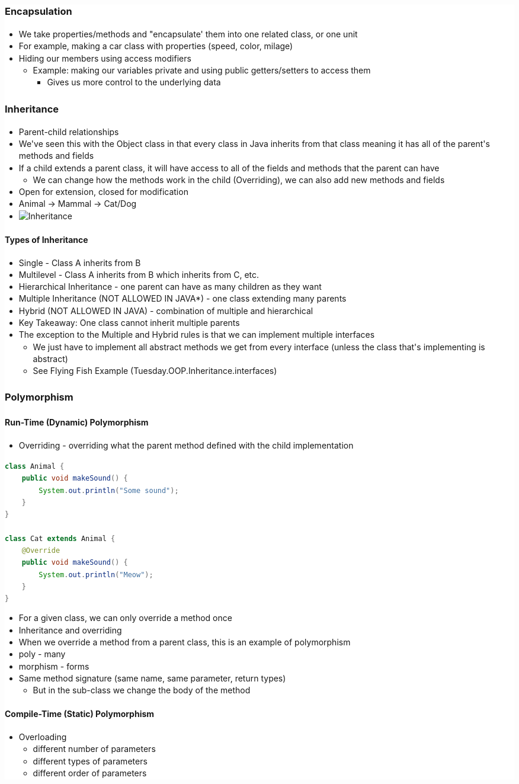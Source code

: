 ### Encapsulation
- We take properties/methods and "encapsulate' them into one related class, or one unit
- For example, making a car class with properties (speed, color, milage)
- Hiding our members using access modifiers
    - Example: making our variables private and using public getters/setters to access them
        - Gives us more control to the underlying data

### Inheritance
- Parent-child relationships
- We've seen this with the Object class in that every class in Java inherits from that class meaning it has all of the parent's methods and fields
- If a child extends a parent class, it will have access to all of the fields and methods that the parent can have
    - We can change how the methods work in the child (Overriding), we can also add new methods and fields
- Open for extension, closed for modification
- Animal -> Mammal -> Cat/Dog
- ![Inheritance](https://img.brainkart.com/imagebk37/yhYyQsQ.jpg)

#### Types of Inheritance
- Single - Class A inherits from B
- Multilevel - Class A inherits from B which inherits from C, etc.
- Hierarchical Inheritance - one parent can have as many children as they want
- Multiple Inheritance (NOT ALLOWED IN JAVA*) - one class extending many parents
- Hybrid (NOT ALLOWED IN JAVA) - combination of multiple and hierarchical
- Key Takeaway: One class cannot inherit multiple parents
- The exception to the Multiple and Hybrid rules is that we can implement multiple interfaces
    - We just have to implement all abstract methods we get from every interface (unless the class that's implementing is abstract)
    - See Flying Fish Example (Tuesday.OOP.Inheritance.interfaces)

### Polymorphism
#### Run-Time (Dynamic) Polymorphism
- Overriding - overriding what the parent method defined with the child implementation

```Java
class Animal {
    public void makeSound() {
        System.out.println("Some sound");
    }
}

class Cat extends Animal {
    @Override
    public void makeSound() {
        System.out.println("Meow");
    }
}
```
- For a given class, we can only override a method once
- Inheritance and overriding
- When we override a method from a parent class, this is an example of polymorphism
- poly - many
- morphism - forms
- Same method signature (same name, same parameter, return types)
    - But in the sub-class we change the body of the method
#### Compile-Time (Static) Polymorphism
- Overloading
    - different number of parameters
    - different types of parameters
    - different order of parameters